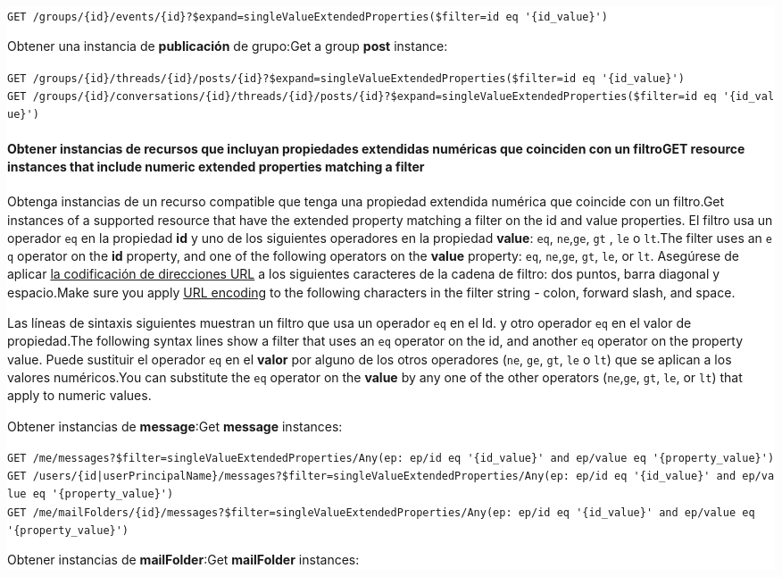```http
GET /groups/{id}/events/{id}?$expand=singleValueExtendedProperties($filter=id eq '{id_value}')
```

<span data-ttu-id="1b885-142">Obtener una instancia de **publicación** de grupo:</span><span class="sxs-lookup"><span data-stu-id="1b885-142">Get a group **post** instance:</span></span>

```http
GET /groups/{id}/threads/{id}/posts/{id}?$expand=singleValueExtendedProperties($filter=id eq '{id_value}')
GET /groups/{id}/conversations/{id}/threads/{id}/posts/{id}?$expand=singleValueExtendedProperties($filter=id eq '{id_value}')
```

#### <a name="get-resource-instances-that-include-numeric-extended-properties-matching-a-filter"></a><span data-ttu-id="1b885-143">Obtener instancias de recursos que incluyan propiedades extendidas numéricas que coinciden con un filtro</span><span class="sxs-lookup"><span data-stu-id="1b885-143">GET resource instances that include numeric extended properties matching a filter</span></span>

<span data-ttu-id="1b885-144">Obtenga instancias de un recurso compatible que tenga una propiedad extendida numérica que coincide con un filtro.</span><span class="sxs-lookup"><span data-stu-id="1b885-144">Get instances of a supported resource that have the extended property matching a filter on the id and value properties.</span></span> <span data-ttu-id="1b885-145">El filtro usa un operador `eq` en la propiedad **id** y uno de los siguientes operadores en la propiedad **value**: `eq`, `ne`,`ge`, `gt` , `le` o `lt`.</span><span class="sxs-lookup"><span data-stu-id="1b885-145">The filter uses an `eq` operator on the **id** property, and one of the following operators on the **value** property: `eq`, `ne`,`ge`, `gt`, `le`, or `lt`.</span></span> <span data-ttu-id="1b885-146">Asegúrese de aplicar [la codificación de direcciones URL](http://www.w3schools.com/tags/ref_urlencode.asp) a los siguientes caracteres de la cadena de filtro: dos puntos, barra diagonal y espacio.</span><span class="sxs-lookup"><span data-stu-id="1b885-146">Make sure you apply [URL encoding](http://www.w3schools.com/tags/ref_urlencode.asp) to the following characters in the filter string - colon, forward slash, and space.</span></span>

<span data-ttu-id="1b885-147">Las líneas de sintaxis siguientes muestran un filtro que usa un operador `eq` en el Id. y otro operador `eq` en el valor de propiedad.</span><span class="sxs-lookup"><span data-stu-id="1b885-147">The following syntax lines show a filter that uses an `eq` operator on the id, and another `eq` operator on the property value.</span></span> <span data-ttu-id="1b885-148">Puede sustituir el operador `eq` en el **valor** por alguno de los otros operadores (`ne`, `ge`, `gt`, `le` o `lt`) que se aplican a los valores numéricos.</span><span class="sxs-lookup"><span data-stu-id="1b885-148">You can substitute the `eq` operator on the **value** by any one of the other operators (`ne`,`ge`, `gt`, `le`, or `lt`) that apply to numeric values.</span></span>

<span data-ttu-id="1b885-149">Obtener instancias de **message**:</span><span class="sxs-lookup"><span data-stu-id="1b885-149">Get **message** instances:</span></span>

```http
GET /me/messages?$filter=singleValueExtendedProperties/Any(ep: ep/id eq '{id_value}' and ep/value eq '{property_value}')
GET /users/{id|userPrincipalName}/messages?$filter=singleValueExtendedProperties/Any(ep: ep/id eq '{id_value}' and ep/value eq '{property_value}')
GET /me/mailFolders/{id}/messages?$filter=singleValueExtendedProperties/Any(ep: ep/id eq '{id_value}' and ep/value eq '{property_value}')
```
<span data-ttu-id="1b885-150">Obtener instancias de **mailFolder**:</span><span class="sxs-lookup"><span data-stu-id="1b885-150">Get **mailFolder** instances:</span></span>
